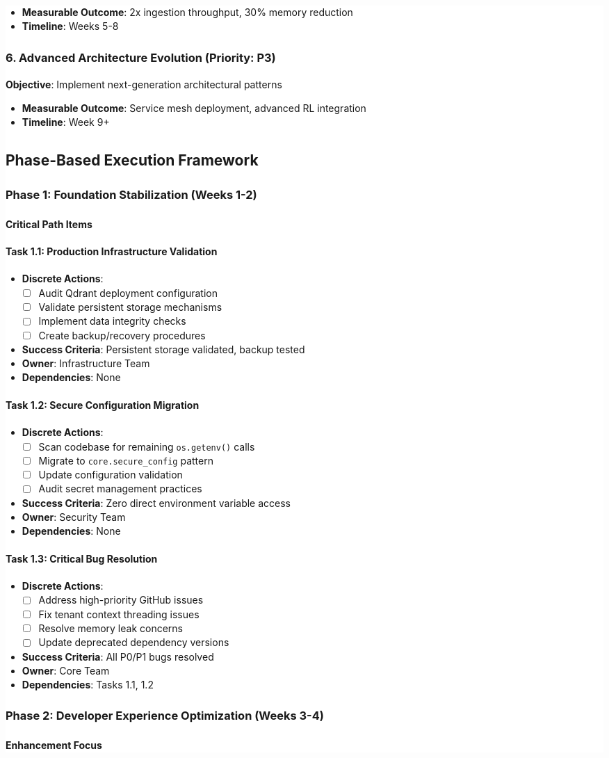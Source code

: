 - **Measurable Outcome**: 2x ingestion throughput, 30% memory reduction
- **Timeline**: Weeks 5-8

### 6. Advanced Architecture Evolution (Priority: P3)

**Objective**: Implement next-generation architectural patterns

- **Measurable Outcome**: Service mesh deployment, advanced RL integration
- **Timeline**: Week 9+

## Phase-Based Execution Framework

### Phase 1: Foundation Stabilization (Weeks 1-2)

#### Critical Path Items

#### Task 1.1: Production Infrastructure Validation

- **Discrete Actions**:
  - [ ] Audit Qdrant deployment configuration
  - [ ] Validate persistent storage mechanisms
  - [ ] Implement data integrity checks
  - [ ] Create backup/recovery procedures
- **Success Criteria**: Persistent storage validated, backup tested
- **Owner**: Infrastructure Team
- **Dependencies**: None

#### Task 1.2: Secure Configuration Migration

- **Discrete Actions**:
  - [ ] Scan codebase for remaining `os.getenv()` calls
  - [ ] Migrate to `core.secure_config` pattern
  - [ ] Update configuration validation
  - [ ] Audit secret management practices
- **Success Criteria**: Zero direct environment variable access
- **Owner**: Security Team
- **Dependencies**: None

#### Task 1.3: Critical Bug Resolution

- **Discrete Actions**:
  - [ ] Address high-priority GitHub issues
  - [ ] Fix tenant context threading issues
  - [ ] Resolve memory leak concerns
  - [ ] Update deprecated dependency versions
- **Success Criteria**: All P0/P1 bugs resolved
- **Owner**: Core Team
- **Dependencies**: Tasks 1.1, 1.2

### Phase 2: Developer Experience Optimization (Weeks 3-4)

#### Enhancement Focus
